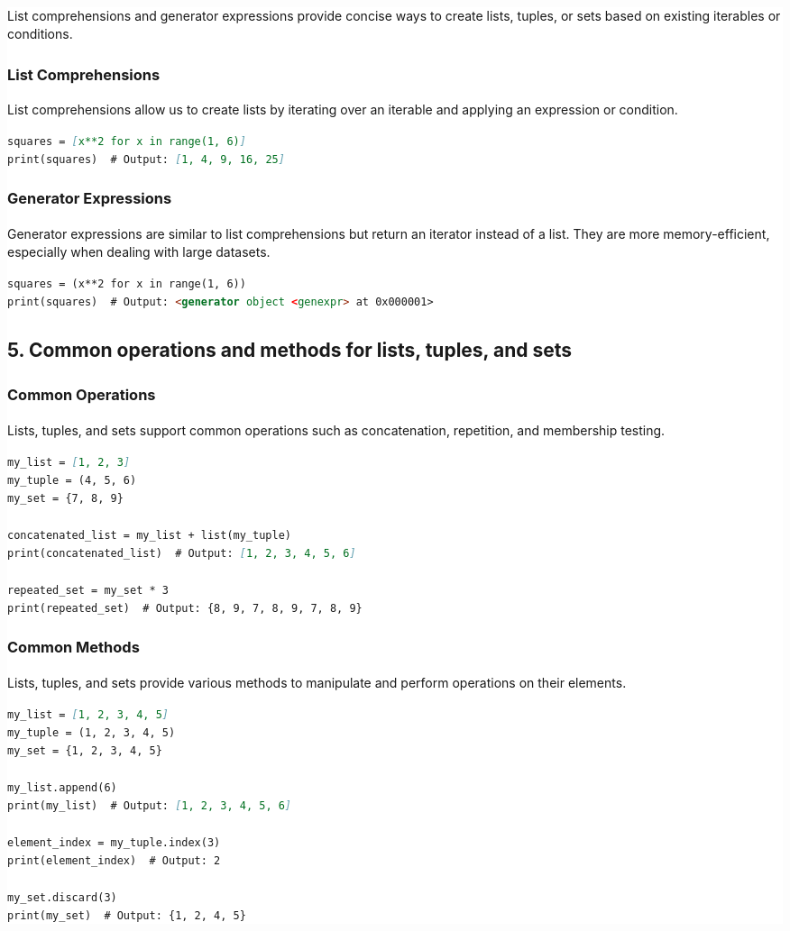 List comprehensions and generator expressions provide concise ways to create lists, tuples, or sets based on existing iterables or conditions.

### List Comprehensions

List comprehensions allow us to create lists by iterating over an iterable and applying an expression or condition.

```markdown
squares = [x**2 for x in range(1, 6)]
print(squares)  # Output: [1, 4, 9, 16, 25]
```

### Generator Expressions

Generator expressions are similar to list comprehensions but return an iterator instead of a list. They are more memory-efficient, especially when dealing with large datasets.

```markdown
squares = (x**2 for x in range(1, 6))
print(squares)  # Output: <generator object <genexpr> at 0x000001>
```

## 5. Common operations and methods for lists, tuples, and sets

### Common Operations

Lists, tuples, and sets support common operations such as concatenation, repetition, and membership testing.

```markdown
my_list = [1, 2, 3]
my_tuple = (4, 5, 6)
my_set = {7, 8, 9}

concatenated_list = my_list + list(my_tuple)
print(concatenated_list)  # Output: [1, 2, 3, 4, 5, 6]

repeated_set = my_set * 3
print(repeated_set)  # Output: {8, 9, 7, 8, 9, 7, 8, 9}
```

### Common Methods

Lists, tuples, and sets provide various methods to manipulate and perform operations on their elements.

```markdown
my_list = [1, 2, 3, 4, 5]
my_tuple = (1, 2, 3, 4, 5)
my_set = {1, 2, 3, 4, 5}

my_list.append(6)
print(my_list)  # Output: [1, 2, 3, 4, 5, 6]

element_index = my_tuple.index(3)
print(element_index)  # Output: 2

my_set.discard(3)
print(my_set)  # Output: {1, 2, 4, 5}
```
